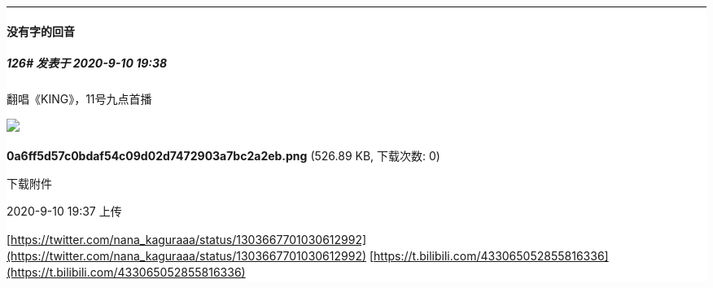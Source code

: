 -----

####  没有字的回音  
##### 126#       发表于 2020-9-10 19:38




翻唱《KING》，11号九点首播

<img src="https://img.saraba1st.com/forum/202009/10/193753eloxfwblploekppp.png" referrerpolicy="no-referrer">


<strong>0a6ff5d57c0bdaf54c09d02d7472903a7bc2a2eb.png</strong> (526.89 KB, 下载次数: 0)

下载附件

2020-9-10 19:37 上传





[https://twitter.com/nana_kaguraaa/status/1303667701030612992](https://twitter.com/nana_kaguraaa/status/1303667701030612992)
[https://t.bilibili.com/433065052855816336](https://t.bilibili.com/433065052855816336)






                                             